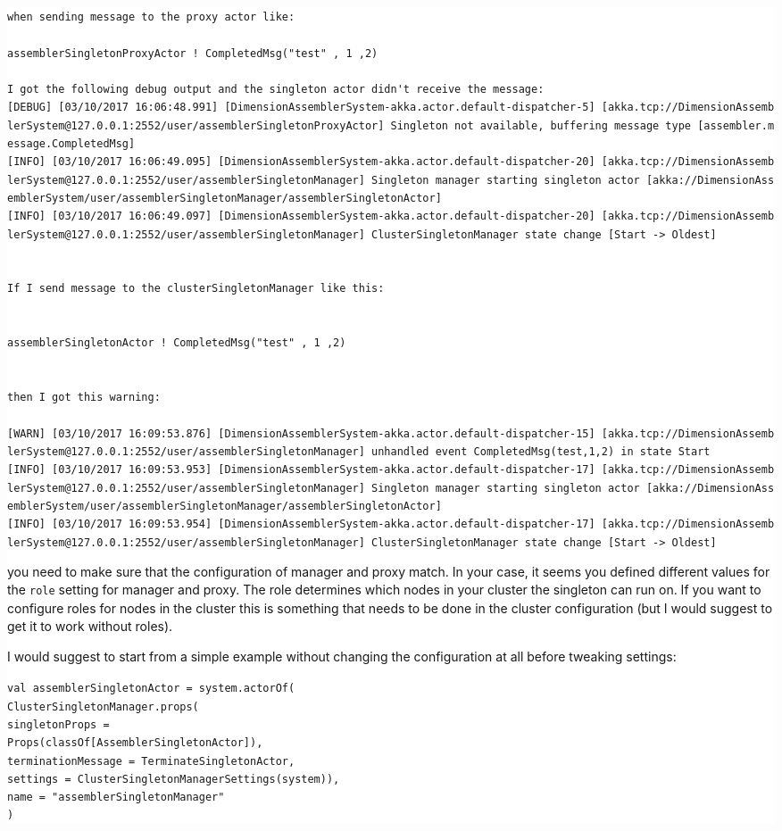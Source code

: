    
    when sending message to the proxy actor like: 
    
    assemblerSingletonProxyActor ! CompletedMsg("test" , 1 ,2)
    
    I got the following debug output and the singleton actor didn't receive the message:
    [DEBUG] [03/10/2017 16:06:48.991] [DimensionAssemblerSystem-akka.actor.default-dispatcher-5] [akka.tcp://DimensionAssemblerSystem@127.0.0.1:2552/user/assemblerSingletonProxyActor] Singleton not available, buffering message type [assembler.message.CompletedMsg]
    [INFO] [03/10/2017 16:06:49.095] [DimensionAssemblerSystem-akka.actor.default-dispatcher-20] [akka.tcp://DimensionAssemblerSystem@127.0.0.1:2552/user/assemblerSingletonManager] Singleton manager starting singleton actor [akka://DimensionAssemblerSystem/user/assemblerSingletonManager/assemblerSingletonActor]
    [INFO] [03/10/2017 16:06:49.097] [DimensionAssemblerSystem-akka.actor.default-dispatcher-20] [akka.tcp://DimensionAssemblerSystem@127.0.0.1:2552/user/assemblerSingletonManager] ClusterSingletonManager state change [Start -> Oldest]
    
    
    If I send message to the clusterSingletonManager like this:
    
    
    assemblerSingletonActor ! CompletedMsg("test" , 1 ,2)
    
    
    then I got this warning:
    
    [WARN] [03/10/2017 16:09:53.876] [DimensionAssemblerSystem-akka.actor.default-dispatcher-15] [akka.tcp://DimensionAssemblerSystem@127.0.0.1:2552/user/assemblerSingletonManager] unhandled event CompletedMsg(test,1,2) in state Start
    [INFO] [03/10/2017 16:09:53.953] [DimensionAssemblerSystem-akka.actor.default-dispatcher-17] [akka.tcp://DimensionAssemblerSystem@127.0.0.1:2552/user/assemblerSingletonManager] Singleton manager starting singleton actor [akka://DimensionAssemblerSystem/user/assemblerSingletonManager/assemblerSingletonActor]
    [INFO] [03/10/2017 16:09:53.954] [DimensionAssemblerSystem-akka.actor.default-dispatcher-17] [akka.tcp://DimensionAssemblerSystem@127.0.0.1:2552/user/assemblerSingletonManager] ClusterSingletonManager state change [Start -> Oldest]

you need to make sure that the configuration of manager and proxy match. 
In your case, it seems you defined different values for the `role` setting 
for manager and proxy. 
The role determines which nodes in your cluster the singleton can run on. 
If you want to configure roles for nodes in the cluster this is something that needs to be done in the cluster 
configuration (but I would suggest to get it to work without roles).

I would suggest to start from a simple example without changing the configuration at all before tweaking settings:

    val assemblerSingletonActor = system.actorOf( 
    ClusterSingletonManager.props( 
    singletonProps =
    Props(classOf[AssemblerSingletonActor]), 
    terminationMessage = TerminateSingletonActor, 
    settings = ClusterSingletonManagerSettings(system)),
    name = "assemblerSingletonManager" 
    )
    